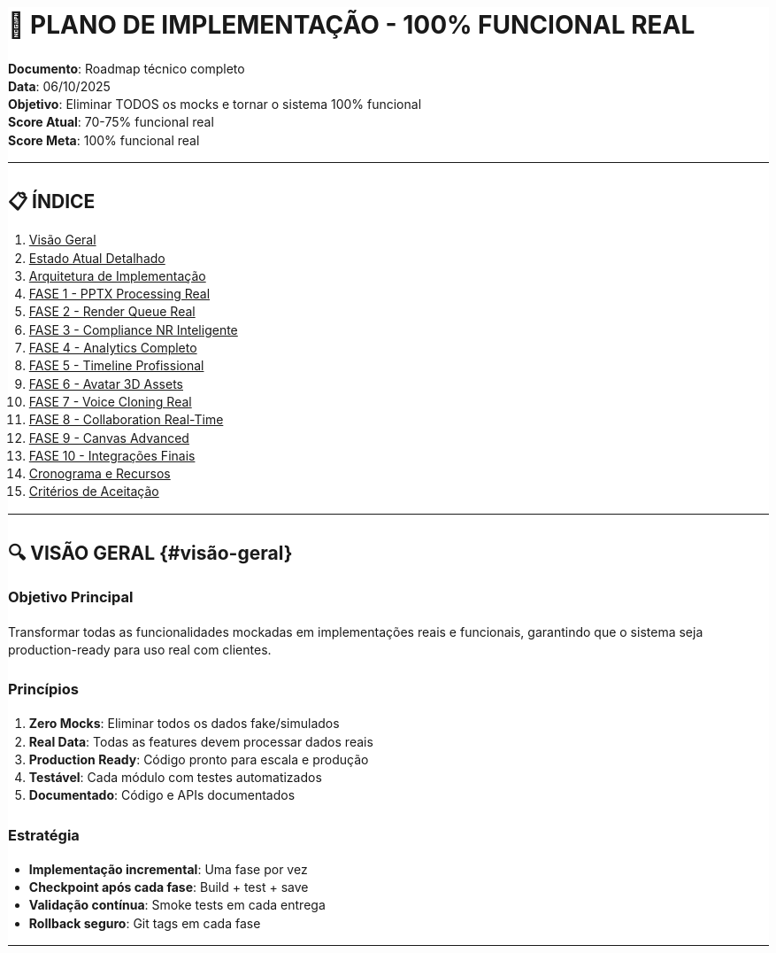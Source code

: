 # 🎯 PLANO DE IMPLEMENTAÇÃO - 100% FUNCIONAL REAL

**Documento**: Roadmap técnico completo  
**Data**: 06/10/2025  
**Objetivo**: Eliminar TODOS os mocks e tornar o sistema 100% funcional  
**Score Atual**: 70-75% funcional real  
**Score Meta**: 100% funcional real  

---

## 📋 ÍNDICE

1. [Visão Geral](#visão-geral)
2. [Estado Atual Detalhado](#estado-atual-detalhado)
3. [Arquitetura de Implementação](#arquitetura-de-implementação)
4. [FASE 1 - PPTX Processing Real](#fase-1)
5. [FASE 2 - Render Queue Real](#fase-2)
6. [FASE 3 - Compliance NR Inteligente](#fase-3)
7. [FASE 4 - Analytics Completo](#fase-4)
8. [FASE 5 - Timeline Profissional](#fase-5)
9. [FASE 6 - Avatar 3D Assets](#fase-6)
10. [FASE 7 - Voice Cloning Real](#fase-7)
11. [FASE 8 - Collaboration Real-Time](#fase-8)
12. [FASE 9 - Canvas Advanced](#fase-9)
13. [FASE 10 - Integrações Finais](#fase-10)
14. [Cronograma e Recursos](#cronograma)
15. [Critérios de Aceitação](#critérios)

---

## 🔍 VISÃO GERAL {#visão-geral}

### Objetivo Principal
Transformar todas as funcionalidades mockadas em implementações reais e funcionais, garantindo que o sistema seja production-ready para uso real com clientes.

### Princípios
1. **Zero Mocks**: Eliminar todos os dados fake/simulados
2. **Real Data**: Todas as features devem processar dados reais
3. **Production Ready**: Código pronto para escala e produção
4. **Testável**: Cada módulo com testes automatizados
5. **Documentado**: Código e APIs documentados

### Estratégia
- **Implementação incremental**: Uma fase por vez
- **Checkpoint após cada fase**: Build + test + save
- **Validação contínua**: Smoke tests em cada entrega
- **Rollback seguro**: Git tags em cada fase

---